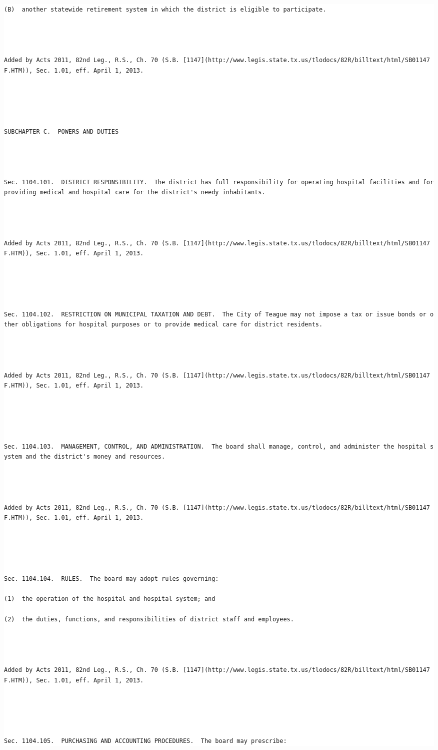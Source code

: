     (B)  another statewide retirement system in which the district is eligible to participate.
    
    
    
    
    Added by Acts 2011, 82nd Leg., R.S., Ch. 70 (S.B. [1147](http://www.legis.state.tx.us/tlodocs/82R/billtext/html/SB01147F.HTM)), Sec. 1.01, eff. April 1, 2013.
    
    
    
    
    
    SUBCHAPTER C.  POWERS AND DUTIES
    
      
    
    
    Sec. 1104.101.  DISTRICT RESPONSIBILITY.  The district has full responsibility for operating hospital facilities and for providing medical and hospital care for the district's needy inhabitants.
    
    
    
    
    Added by Acts 2011, 82nd Leg., R.S., Ch. 70 (S.B. [1147](http://www.legis.state.tx.us/tlodocs/82R/billtext/html/SB01147F.HTM)), Sec. 1.01, eff. April 1, 2013.
    
    
    
    
    
    Sec. 1104.102.  RESTRICTION ON MUNICIPAL TAXATION AND DEBT.  The City of Teague may not impose a tax or issue bonds or other obligations for hospital purposes or to provide medical care for district residents.
    
    
    
    
    Added by Acts 2011, 82nd Leg., R.S., Ch. 70 (S.B. [1147](http://www.legis.state.tx.us/tlodocs/82R/billtext/html/SB01147F.HTM)), Sec. 1.01, eff. April 1, 2013.
    
    
    
    
    
    Sec. 1104.103.  MANAGEMENT, CONTROL, AND ADMINISTRATION.  The board shall manage, control, and administer the hospital system and the district's money and resources.
    
    
    
    
    Added by Acts 2011, 82nd Leg., R.S., Ch. 70 (S.B. [1147](http://www.legis.state.tx.us/tlodocs/82R/billtext/html/SB01147F.HTM)), Sec. 1.01, eff. April 1, 2013.
    
    
    
    
    
    Sec. 1104.104.  RULES.  The board may adopt rules governing:
    
    (1)  the operation of the hospital and hospital system; and
    
    (2)  the duties, functions, and responsibilities of district staff and employees.
    
    
    
    
    Added by Acts 2011, 82nd Leg., R.S., Ch. 70 (S.B. [1147](http://www.legis.state.tx.us/tlodocs/82R/billtext/html/SB01147F.HTM)), Sec. 1.01, eff. April 1, 2013.
    
    
    
    
    
    Sec. 1104.105.  PURCHASING AND ACCOUNTING PROCEDURES.  The board may prescribe:
    